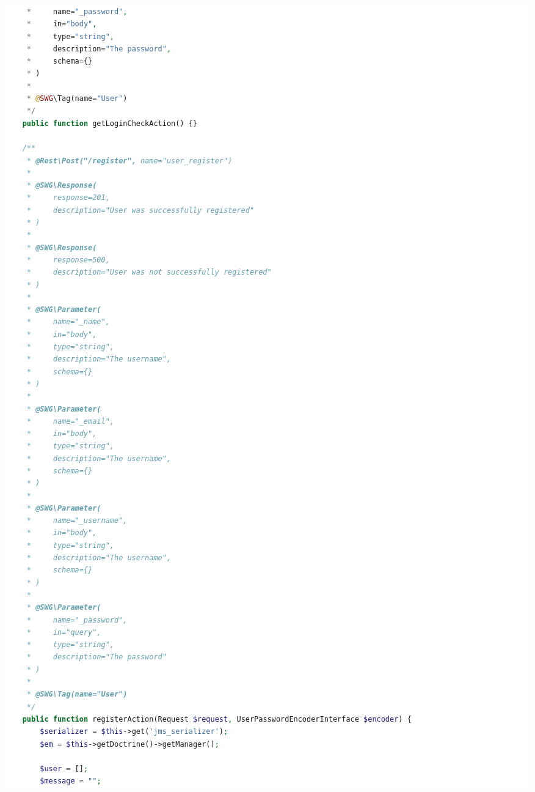 ```php
     *     name="_password",
     *     in="body",
     *     type="string",
     *     description="The password",
     *     schema={}
     * )
     *
     * @SWG\Tag(name="User")
     */
    public function getLoginCheckAction() {}

    /**
     * @Rest\Post("/register", name="user_register")
     *
     * @SWG\Response(
     *     response=201,
     *     description="User was successfully registered"
     * )
     *
     * @SWG\Response(
     *     response=500,
     *     description="User was not successfully registered"
     * )
     *
     * @SWG\Parameter(
     *     name="_name",
     *     in="body",
     *     type="string",
     *     description="The username",
     *     schema={}
     * )
     *
     * @SWG\Parameter(
     *     name="_email",
     *     in="body",
     *     type="string",
     *     description="The username",
     *     schema={}
     * )
     *
     * @SWG\Parameter(
     *     name="_username",
     *     in="body",
     *     type="string",
     *     description="The username",
     *     schema={}
     * )
     *
     * @SWG\Parameter(
     *     name="_password",
     *     in="query",
     *     type="string",
     *     description="The password"
     * )
     *
     * @SWG\Tag(name="User")
     */
    public function registerAction(Request $request, UserPasswordEncoderInterface $encoder) {
        $serializer = $this->get('jms_serializer');
        $em = $this->getDoctrine()->getManager();

        $user = [];
        $message = "";
```